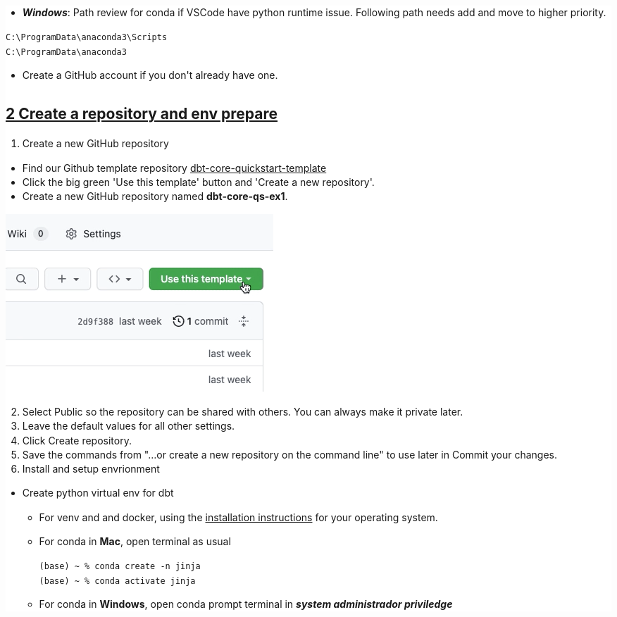   - ***Windows***: Path review for conda if VSCode have python runtime issue. Following path needs add and move to higher priority.

  ```
  C:\ProgramData\anaconda3\Scripts
  C:\ProgramData\anaconda3
  ```
  
- Create a GitHub account if you don't already have one.


## [2 Create a repository and env prepare​](https://docs.getdbt.com/guides/manual-install?step=2)

1. Create a new GitHub repository

- Find our Github template repository [dbt-core-quickstart-template](https://github.com/saastoolset/dbt-core-quickstart-template)
- Click the big green 'Use this template' button and 'Create a new repository'.
- Create a new GitHub repository named **dbt-core-qs-ex1**.

![Click use template](.github/static/use-template.gif)

2. Select Public so the repository can be shared with others. You can always make it private later.
2. Leave the default values for all other settings.
3. Click Create repository.
4. Save the commands from "…or create a new repository on the command line" to use later in Commit your changes.
5. Install and setup envrionment

- Create python virtual env for dbt
  - For venv and and docker, using the [installation instructions](https://docs.getdbt.com/docs/core/installation-overview) for your operating system.
  - For conda in **Mac**, open terminal as usual

    ```command
    (base) ~ % conda create -n jinja 
    (base) ~ % conda activate jinja
    ```
    
  - For conda in **Windows**, open conda prompt terminal in ***system administrador priviledge***
